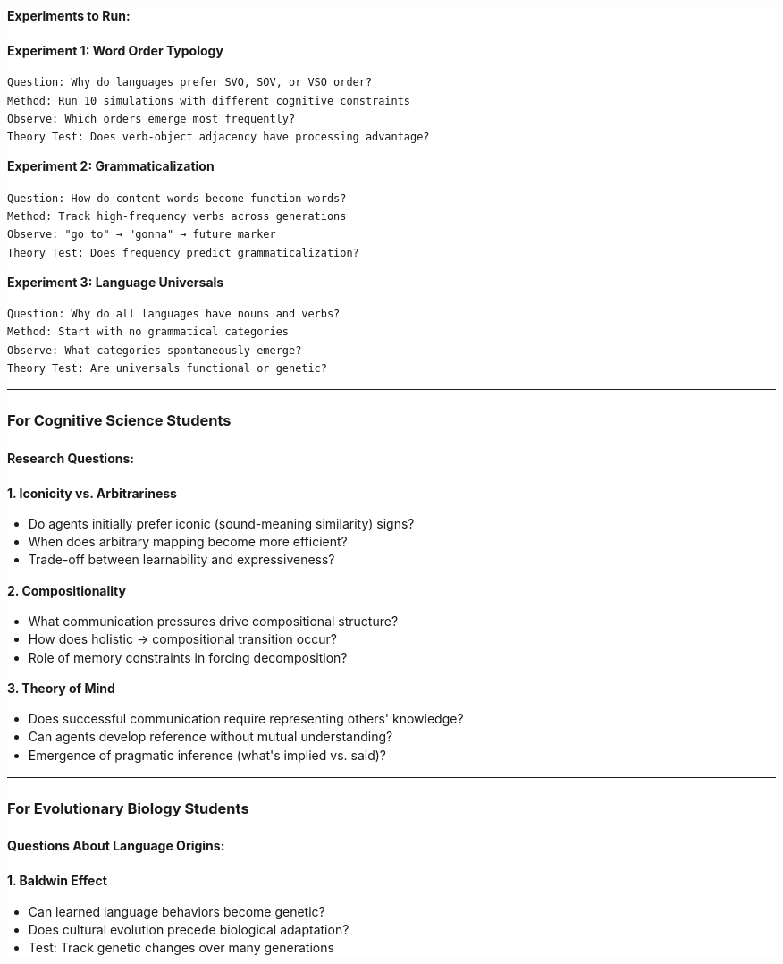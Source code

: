 #### **Experiments to Run:**

**Experiment 1: Word Order Typology**
```
Question: Why do languages prefer SVO, SOV, or VSO order?
Method: Run 10 simulations with different cognitive constraints
Observe: Which orders emerge most frequently?
Theory Test: Does verb-object adjacency have processing advantage?
```

**Experiment 2: Grammaticalization**
```
Question: How do content words become function words?
Method: Track high-frequency verbs across generations
Observe: "go to" → "gonna" → future marker
Theory Test: Does frequency predict grammaticalization?
```

**Experiment 3: Language Universals**
```
Question: Why do all languages have nouns and verbs?
Method: Start with no grammatical categories
Observe: What categories spontaneously emerge?
Theory Test: Are universals functional or genetic?
```

---

### **For Cognitive Science Students**

#### **Research Questions:**

**1. Iconicity vs. Arbitrariness**
- Do agents initially prefer iconic (sound-meaning similarity) signs?
- When does arbitrary mapping become more efficient?
- Trade-off between learnability and expressiveness?

**2. Compositionality**
- What communication pressures drive compositional structure?
- How does holistic → compositional transition occur?
- Role of memory constraints in forcing decomposition?

**3. Theory of Mind**
- Does successful communication require representing others' knowledge?
- Can agents develop reference without mutual understanding?
- Emergence of pragmatic inference (what's implied vs. said)?

---

### **For Evolutionary Biology Students**

#### **Questions About Language Origins:**

**1. Baldwin Effect**
- Can learned language behaviors become genetic?
- Does cultural evolution precede biological adaptation?
- Test: Track genetic changes over many generations
